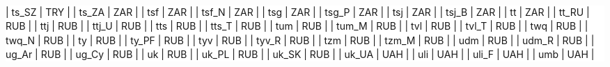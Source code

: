 | ts_SZ         | TRY            |
| ts_ZA         | ZAR            |
| tsf           | ZAR            |
| tsf_N         | ZAR            |
| tsg           | ZAR            |
| tsg_P         | ZAR            |
| tsj           | ZAR            |
| tsj_B         | ZAR            |
| tt            | ZAR            |
| tt_RU         | RUB            |
| ttj           | RUB            |
| ttj_U         | RUB            |
| tts           | RUB            |
| tts_T         | RUB            |
| tum           | RUB            |
| tum_M         | RUB            |
| tvl           | RUB            |
| tvl_T         | RUB            |
| twq           | RUB            |
| twq_N         | RUB            |
| ty            | RUB            |
| ty_PF         | RUB            |
| tyv           | RUB            |
| tyv_R         | RUB            |
| tzm           | RUB            |
| tzm_M         | RUB            |
| udm           | RUB            |
| udm_R         | RUB            |
| ug_Ar         | RUB            |
| ug_Cy         | RUB            |
| uk            | RUB            |
| uk_PL         | RUB            |
| uk_SK         | RUB            |
| uk_UA         | UAH            |
| uli           | UAH            |
| uli_F         | UAH            |
| umb           | UAH            |
